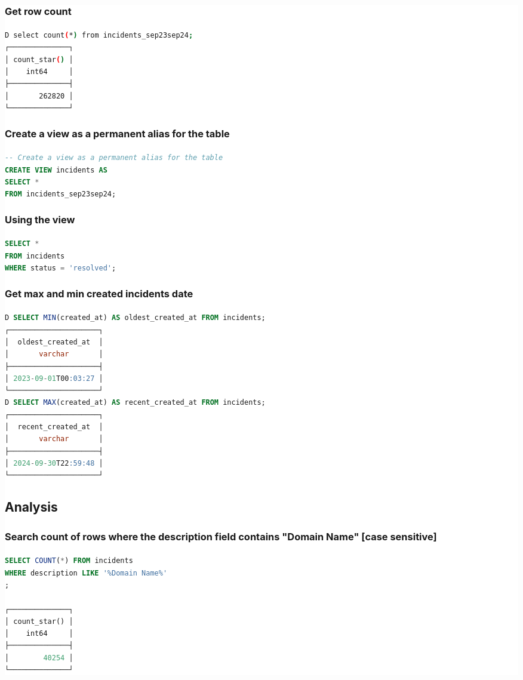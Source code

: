 
### Get row count
```bash
D select count(*) from incidents_sep23sep24;
┌──────────────┐
│ count_star() │
│    int64     │
├──────────────┤
│       262820 │
└──────────────┘
```



### Create a view as a permanent alias for the table

```sql
-- Create a view as a permanent alias for the table
CREATE VIEW incidents AS
SELECT *
FROM incidents_sep23sep24;
```

### Using the view

```sql
SELECT *
FROM incidents
WHERE status = 'resolved';
```

### Get max and min created incidents date
```sql
D SELECT MIN(created_at) AS oldest_created_at FROM incidents;
┌─────────────────────┐
│  oldest_created_at  │
│       varchar       │
├─────────────────────┤
│ 2023-09-01T00:03:27 │
└─────────────────────┘
D SELECT MAX(created_at) AS recent_created_at FROM incidents;
┌─────────────────────┐
│  recent_created_at  │
│       varchar       │
├─────────────────────┤
│ 2024-09-30T22:59:48 │
└─────────────────────┘
```

## Analysis

### Search count of rows where the description field contains "Domain Name" [case sensitive]
```sql
SELECT COUNT(*) FROM incidents
WHERE description LIKE '%Domain Name%'
;

┌──────────────┐
│ count_star() │
│    int64     │
├──────────────┤
│        40254 │
└──────────────┘
```
